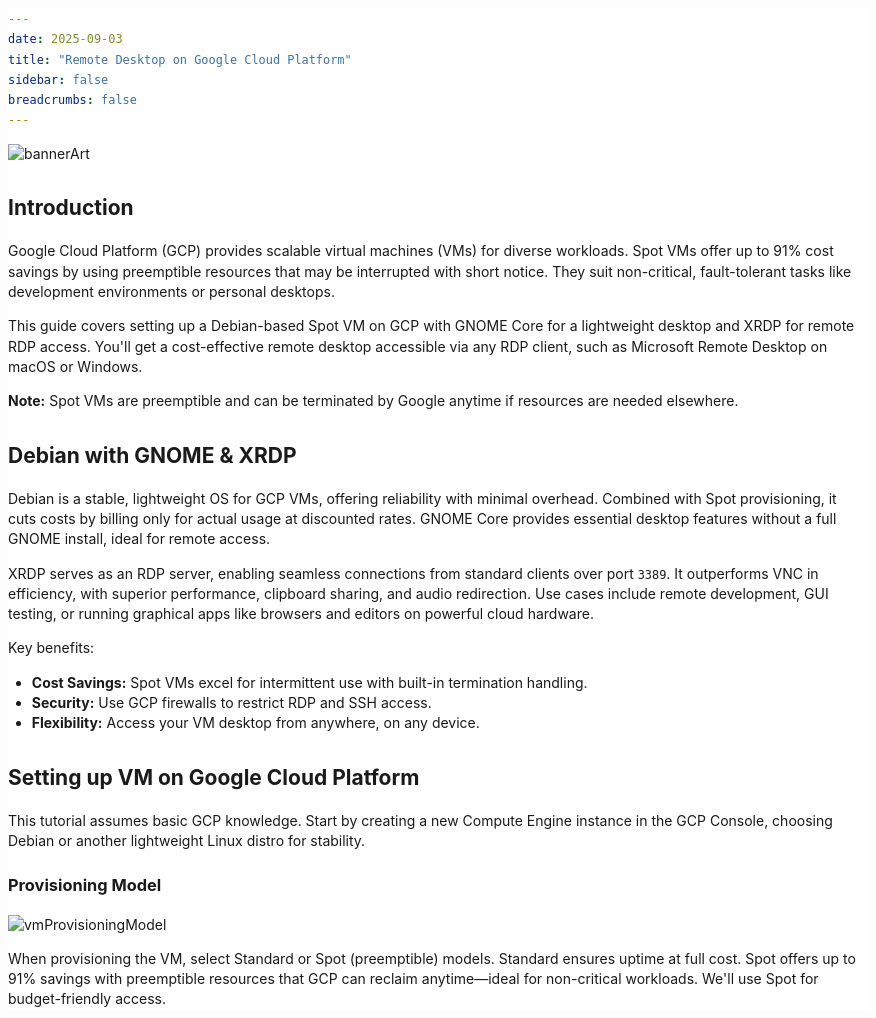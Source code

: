 ```yaml
---
date: 2025-09-03
title: "Remote Desktop on Google Cloud Platform"
sidebar: false
breadcrumbs: false
---
```


![bannerArt](https://storage.googleapis.com/codeadeel-github/Generic/Blogger/xrdpgnomedesktop/bannerArt.jpg)

## Introduction

Google Cloud Platform (GCP) provides scalable virtual machines (VMs) for diverse workloads. Spot VMs offer up to 91% cost savings by using preemptible resources that may be interrupted with short notice. They suit non-critical, fault-tolerant tasks like development environments or personal desktops.

This guide covers setting up a Debian-based Spot VM on GCP with GNOME Core for a lightweight desktop and XRDP for remote RDP access. You'll get a cost-effective remote desktop accessible via any RDP client, such as Microsoft Remote Desktop on macOS or Windows.

**Note:** Spot VMs are preemptible and can be terminated by Google anytime if resources are needed elsewhere.

## Debian with GNOME & XRDP

Debian is a stable, lightweight OS for GCP VMs, offering reliability with minimal overhead. Combined with Spot provisioning, it cuts costs by billing only for actual usage at discounted rates. GNOME Core provides essential desktop features without a full GNOME install, ideal for remote access.

XRDP serves as an RDP server, enabling seamless connections from standard clients over port `3389`. It outperforms VNC in efficiency, with superior performance, clipboard sharing, and audio redirection. Use cases include remote development, GUI testing, or running graphical apps like browsers and editors on powerful cloud hardware.

Key benefits:
- **Cost Savings:** Spot VMs excel for intermittent use with built-in termination handling.
- **Security:** Use GCP firewalls to restrict RDP and SSH access.
- **Flexibility:** Access your VM desktop from anywhere, on any device.

## Setting up VM on Google Cloud Platform

This tutorial assumes basic GCP knowledge. Start by creating a new Compute Engine instance in the GCP Console, choosing Debian or another lightweight Linux distro for stability.

### Provisioning Model

![vmProvisioningModel](https://storage.googleapis.com/codeadeel-github/Generic/Blogger/xrdpgnomedesktop/spotInstance.png)

When provisioning the VM, select Standard or Spot (preemptible) models. Standard ensures uptime at full cost. Spot offers up to 91% savings with preemptible resources that GCP can reclaim anytime—ideal for non-critical workloads. We'll use Spot for budget-friendly access.
